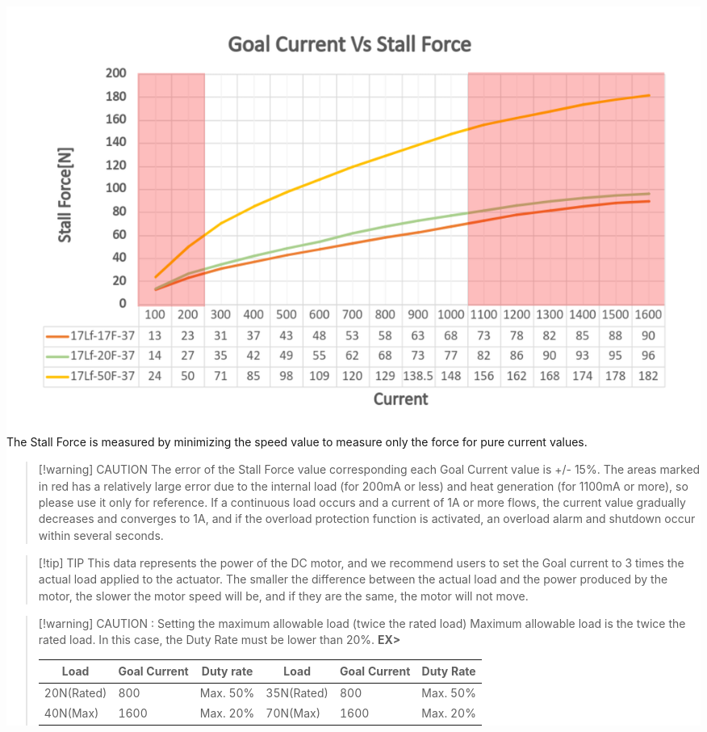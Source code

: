 ![37_goalcurrentVSstallforce](./img/37_goalcurrentVSstallforce.png)
The Stall Force is measured by minimizing the speed value to measure only the force for pure current values.
>[!warning] CAUTION
>The error of the Stall Force value corresponding each Goal Current value is +/- 15%.
>The areas marked in red has a relatively large error due to the internal load (for 200mA or less) and heat generation (for 1100mA or more), so please use it only for reference.
>If a continuous load occurs and a current of 1A or more flows, the current value gradually decreases and converges to 1A, and if the overload protection function is activated, an overload alarm and shutdown occur within several seconds.

>[!tip] TIP
>This data represents the power of the DC motor, and we recommend users to set the Goal current to 3 times the actual load applied to the actuator.
>The smaller the difference between the actual load and the power produced by the motor, the slower the motor speed will be, and if they are the same, the motor will not move.

>[!warning] CAUTION : Setting the maximum allowable load (twice the rated load)
>Maximum allowable load is the twice the rated load. In this case, the Duty Rate must be lower than 20%.
>**EX>**
>
>|Load|Goal Current|Duty rate|Load|Goal Current|Duty Rate|
>|---|---|---|---|---|---|
>|20N(Rated)|800|Max. 50%|35N(Rated)|800|Max. 50%|
>|40N(Max)|1600|Max. 20%|70N(Max)|1600|Max. 20%|
